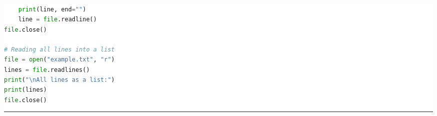 ```python
    print(line, end="")
    line = file.readline()
file.close()

# Reading all lines into a list
file = open("example.txt", "r")
lines = file.readlines()
print("\nAll lines as a list:")
print(lines)
file.close()
```

___

